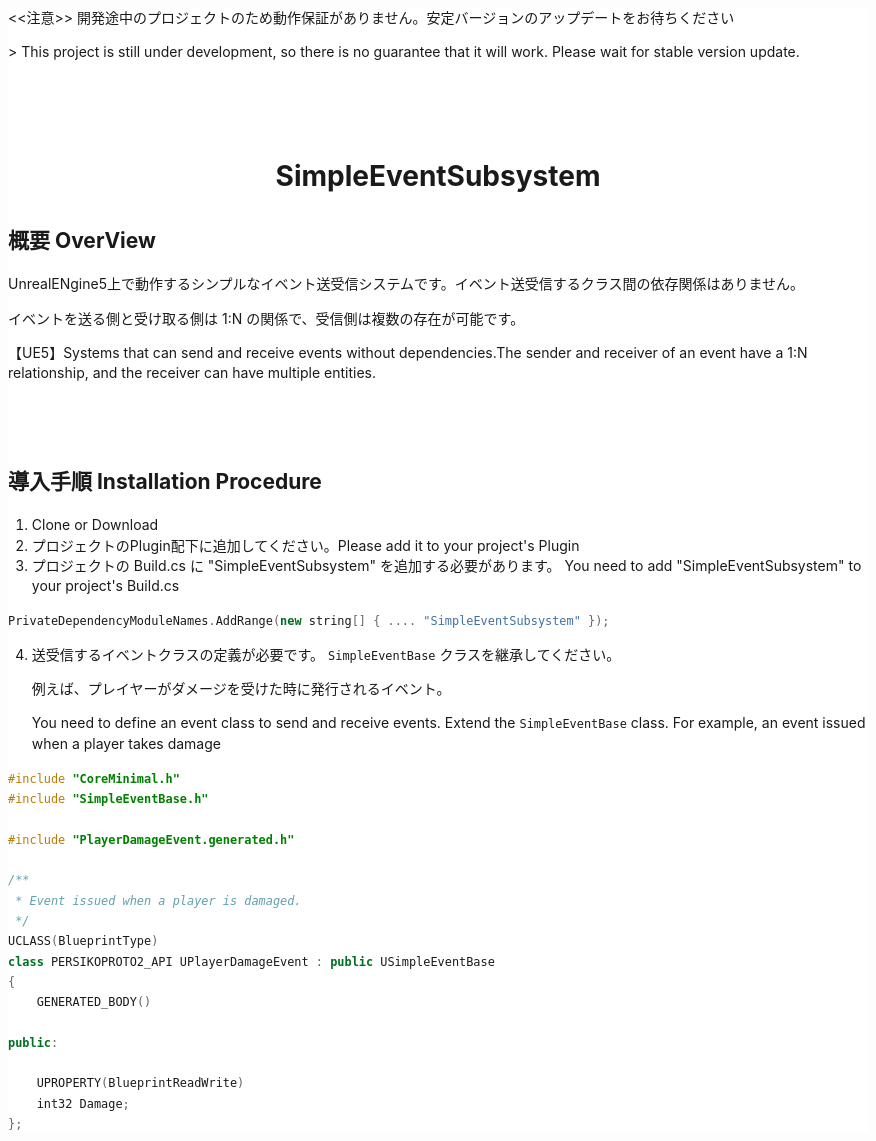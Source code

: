 <<注意>>
開発途中のプロジェクトのため動作保証がありません。安定バージョンのアップデートをお待ちください

<Caution>>
This project is still under development, so there is no guarantee that it will work. Please wait for stable version update.

<br>
<br>

<h1 align="center">SimpleEventSubsystem</h1>

## 概要 OverView
UnrealENgine5上で動作するシンプルなイベント送受信システムです。イベント送受信するクラス間の依存関係はありません。

イベントを送る側と受け取る側は 1:N の関係で、受信側は複数の存在が可能です。

【UE5】Systems that can send and receive events without dependencies.The sender and receiver of an event have a 1:N relationship, and the receiver can have multiple entities.

<br>
<br>

## 導入手順 Installation Procedure
1. Clone or Download 
2. プロジェクトのPlugin配下に追加してください。Please add it to your project's Plugin
3. プロジェクトの Build.cs に "SimpleEventSubsystem" を追加する必要があります。 You need to add "SimpleEventSubsystem" to your project's Build.cs



```C++
PrivateDependencyModuleNames.AddRange(new string[] { .... "SimpleEventSubsystem" });
```

4. 送受信するイベントクラスの定義が必要です。 `SimpleEventBase` クラスを継承してください。

   例えば、プレイヤーがダメージを受けた時に発行されるイベント。

   You need to define an event class to send and receive events. Extend the `SimpleEventBase` class. For example, an event issued when a player takes damage

```C++
#include "CoreMinimal.h"
#include "SimpleEventBase.h"

#include "PlayerDamageEvent.generated.h"

/**
 * Event issued when a player is damaged.
 */
UCLASS(BlueprintType)
class PERSIKOPROTO2_API UPlayerDamageEvent : public USimpleEventBase
{
	GENERATED_BODY()

public:

	UPROPERTY(BlueprintReadWrite)
	int32 Damage;
};

```
